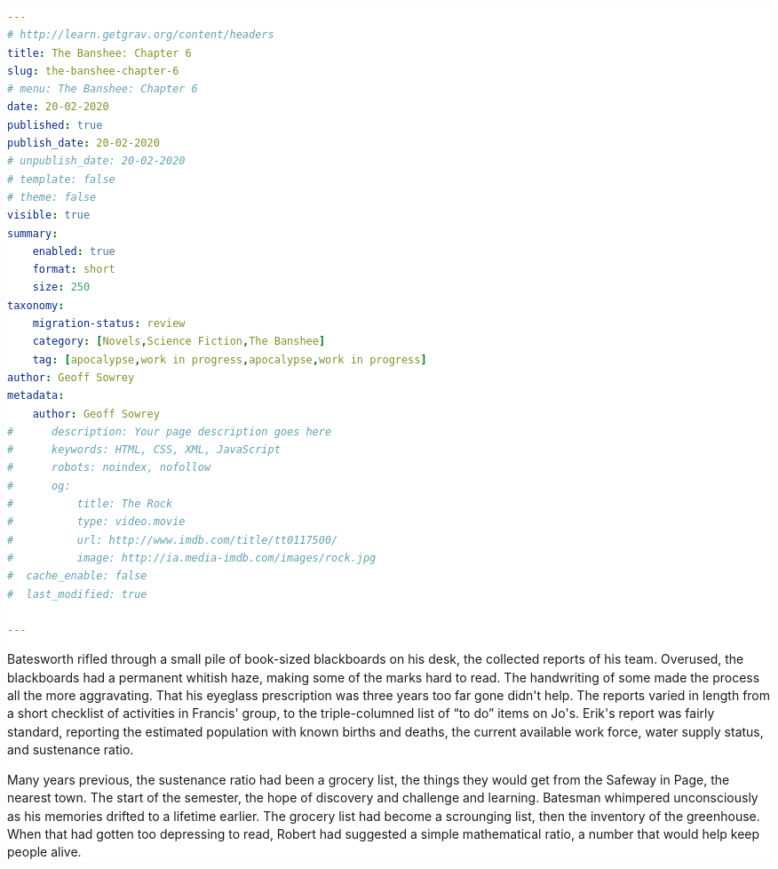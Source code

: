 ```yaml
---
# http://learn.getgrav.org/content/headers
title: The Banshee: Chapter 6
slug: the-banshee-chapter-6
# menu: The Banshee: Chapter 6
date: 20-02-2020
published: true
publish_date: 20-02-2020
# unpublish_date: 20-02-2020
# template: false
# theme: false
visible: true
summary:
    enabled: true
    format: short
    size: 250
taxonomy:
    migration-status: review
    category: [Novels,Science Fiction,The Banshee]
    tag: [apocalypse,work in progress,apocalypse,work in progress]
author: Geoff Sowrey
metadata:
    author: Geoff Sowrey
#      description: Your page description goes here
#      keywords: HTML, CSS, XML, JavaScript
#      robots: noindex, nofollow
#      og:
#          title: The Rock
#          type: video.movie
#          url: http://www.imdb.com/title/tt0117500/
#          image: http://ia.media-imdb.com/images/rock.jpg
#  cache_enable: false
#  last_modified: true

---
```


Batesworth rifled through a small pile of book-sized blackboards on his desk, the collected reports of his team. Overused, the blackboards had a permanent whitish haze, making some of the marks hard to read. The handwriting of some made the process all the more aggravating. That his eyeglass prescription was three years too far gone didn't help. The reports varied in length from a short checklist of activities in Francis' group, to the triple-columned list of “to do” items on Jo's. Erik's report was fairly standard, reporting the estimated population with known births and deaths, the current available work force, water supply status, and sustenance ratio. 

Many years previous, the sustenance ratio had been a grocery list, the things they would get from the Safeway in Page, the nearest town. The start of the semester, the hope of discovery and challenge and learning. Batesman whimpered unconsciously as his memories drifted to a lifetime earlier. The grocery list had become a scrounging list, then the inventory of the greenhouse. When that had gotten too depressing to read, Robert had suggested a simple mathematical ratio, a number that would help keep people alive. 
